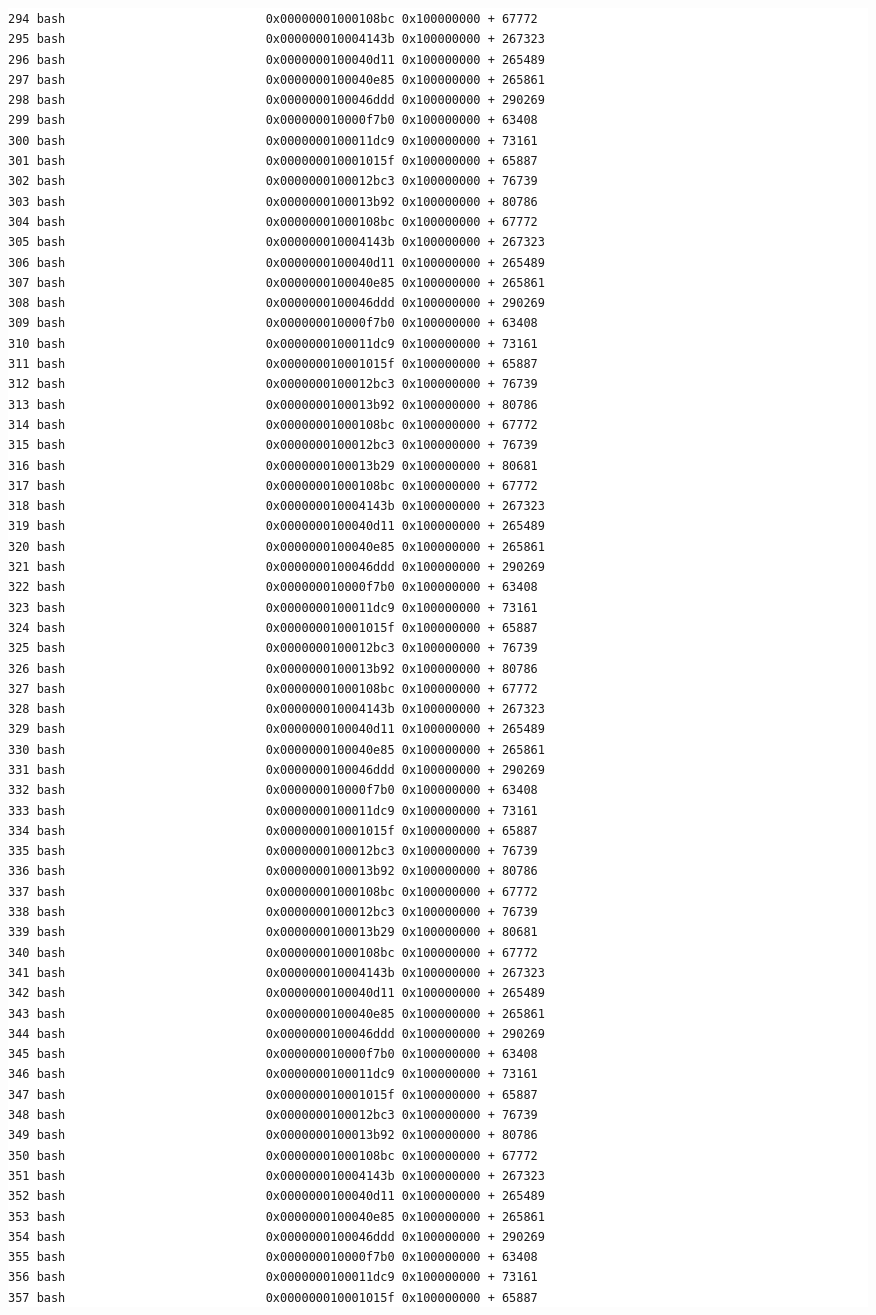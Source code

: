     294 bash                            0x00000001000108bc 0x100000000 + 67772
    295 bash                            0x000000010004143b 0x100000000 + 267323
    296 bash                            0x0000000100040d11 0x100000000 + 265489
    297 bash                            0x0000000100040e85 0x100000000 + 265861
    298 bash                            0x0000000100046ddd 0x100000000 + 290269
    299 bash                            0x000000010000f7b0 0x100000000 + 63408
    300 bash                            0x0000000100011dc9 0x100000000 + 73161
    301 bash                            0x000000010001015f 0x100000000 + 65887
    302 bash                            0x0000000100012bc3 0x100000000 + 76739
    303 bash                            0x0000000100013b92 0x100000000 + 80786
    304 bash                            0x00000001000108bc 0x100000000 + 67772
    305 bash                            0x000000010004143b 0x100000000 + 267323
    306 bash                            0x0000000100040d11 0x100000000 + 265489
    307 bash                            0x0000000100040e85 0x100000000 + 265861
    308 bash                            0x0000000100046ddd 0x100000000 + 290269
    309 bash                            0x000000010000f7b0 0x100000000 + 63408
    310 bash                            0x0000000100011dc9 0x100000000 + 73161
    311 bash                            0x000000010001015f 0x100000000 + 65887
    312 bash                            0x0000000100012bc3 0x100000000 + 76739
    313 bash                            0x0000000100013b92 0x100000000 + 80786
    314 bash                            0x00000001000108bc 0x100000000 + 67772
    315 bash                            0x0000000100012bc3 0x100000000 + 76739
    316 bash                            0x0000000100013b29 0x100000000 + 80681
    317 bash                            0x00000001000108bc 0x100000000 + 67772
    318 bash                            0x000000010004143b 0x100000000 + 267323
    319 bash                            0x0000000100040d11 0x100000000 + 265489
    320 bash                            0x0000000100040e85 0x100000000 + 265861
    321 bash                            0x0000000100046ddd 0x100000000 + 290269
    322 bash                            0x000000010000f7b0 0x100000000 + 63408
    323 bash                            0x0000000100011dc9 0x100000000 + 73161
    324 bash                            0x000000010001015f 0x100000000 + 65887
    325 bash                            0x0000000100012bc3 0x100000000 + 76739
    326 bash                            0x0000000100013b92 0x100000000 + 80786
    327 bash                            0x00000001000108bc 0x100000000 + 67772
    328 bash                            0x000000010004143b 0x100000000 + 267323
    329 bash                            0x0000000100040d11 0x100000000 + 265489
    330 bash                            0x0000000100040e85 0x100000000 + 265861
    331 bash                            0x0000000100046ddd 0x100000000 + 290269
    332 bash                            0x000000010000f7b0 0x100000000 + 63408
    333 bash                            0x0000000100011dc9 0x100000000 + 73161
    334 bash                            0x000000010001015f 0x100000000 + 65887
    335 bash                            0x0000000100012bc3 0x100000000 + 76739
    336 bash                            0x0000000100013b92 0x100000000 + 80786
    337 bash                            0x00000001000108bc 0x100000000 + 67772
    338 bash                            0x0000000100012bc3 0x100000000 + 76739
    339 bash                            0x0000000100013b29 0x100000000 + 80681
    340 bash                            0x00000001000108bc 0x100000000 + 67772
    341 bash                            0x000000010004143b 0x100000000 + 267323
    342 bash                            0x0000000100040d11 0x100000000 + 265489
    343 bash                            0x0000000100040e85 0x100000000 + 265861
    344 bash                            0x0000000100046ddd 0x100000000 + 290269
    345 bash                            0x000000010000f7b0 0x100000000 + 63408
    346 bash                            0x0000000100011dc9 0x100000000 + 73161
    347 bash                            0x000000010001015f 0x100000000 + 65887
    348 bash                            0x0000000100012bc3 0x100000000 + 76739
    349 bash                            0x0000000100013b92 0x100000000 + 80786
    350 bash                            0x00000001000108bc 0x100000000 + 67772
    351 bash                            0x000000010004143b 0x100000000 + 267323
    352 bash                            0x0000000100040d11 0x100000000 + 265489
    353 bash                            0x0000000100040e85 0x100000000 + 265861
    354 bash                            0x0000000100046ddd 0x100000000 + 290269
    355 bash                            0x000000010000f7b0 0x100000000 + 63408
    356 bash                            0x0000000100011dc9 0x100000000 + 73161
    357 bash                            0x000000010001015f 0x100000000 + 65887